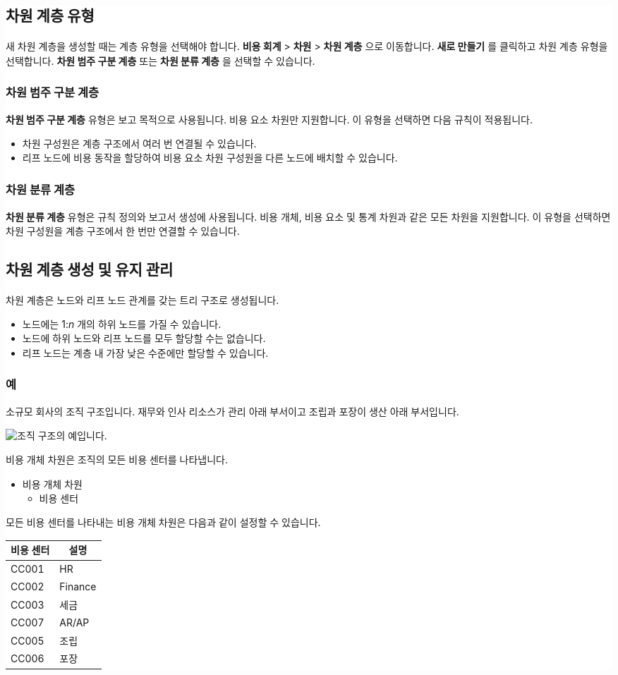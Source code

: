 ## <a name="dimension-hierarchy-type"></a>차원 계층 유형

새 차원 계층을 생성할 때는 계층 유형을 선택해야 합니다. **비용 회계**  > **차원** > **차원 계층** 으로 이동합니다. **새로 만들기** 를 클릭하고 차원 계층 유형을 선택합니다. **차원 범주 구분 계층** 또는 **차원 분류 계층** 을 선택할 수 있습니다.

### <a name="dimension-categorization-hierarchy"></a>차원 범주 구분 계층

**차원 범주 구분 계층** 유형은 보고 목적으로 사용됩니다. 비용 요소 차원만 지원합니다. 이 유형을 선택하면 다음 규칙이 적용됩니다.

-  차원 구성원은 계층 구조에서 여러 번 연결될 수 있습니다.
-  리프 노드에 비용 동작을 할당하여 비용 요소 차원 구성원을 다른 노드에 배치할 수 있습니다.

### <a name="dimension-classification-hierarchy"></a>차원 분류 계층

**차원 분류 계층** 유형은 규칙 정의와 보고서 생성에 사용됩니다. 비용 개체, 비용 요소 및 통계 차원과 같은 모든 차원을 지원합니다. 이 유형을 선택하면 차원 구성원을 계층 구조에서 한 번만 연결할 수 있습니다.

## <a name="create-and-maintain-a-dimension-hierarchy"></a>차원 계층 생성 및 유지 관리

차원 계층은 노드와 리프 노드 관계를 갖는 트리 구조로 생성됩니다.

-  노드에는 1:_n_ 개의 하위 노드를 가질 수 있습니다.
-  노드에 하위 노드와 리프 노드를 모두 할당할 수는 없습니다.
-  리프 노드는 계층 내 가장 낮은 수준에만 할당할 수 있습니다.

### <a name="example"></a>예

소규모 회사의 조직 구조입니다. 재무와 인사 리소스가 관리 아래 부서이고 조립과 포장이 생산 아래 부서입니다.

![조직 구조의 예입니다.](./media/dimension-hierarchy-org.png)

비용 개체 차원은 조직의 모든 비용 센터를 나타냅니다.

- 비용 개체 차원
    - 비용 센터

모든 비용 센터를 나타내는 비용 개체 차원은 다음과 같이 설정할 수 있습니다.

| 비용 센터 | 설명 |
|--------------|-------------|
| CC001        | HR          |
| CC002        | Finance     |
| CC003        | 세금         |
| CC007        | AR/AP       |
| CC005        | 조립    |
| CC006        | 포장   |
